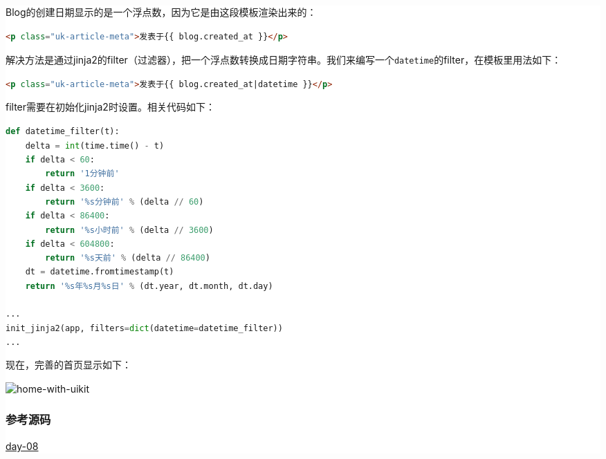```python
```

Blog的创建日期显示的是一个浮点数，因为它是由这段模板渲染出来的：

```html
<p class="uk-article-meta">发表于{{ blog.created_at }}</p>
```

解决方法是通过jinja2的filter（过滤器），把一个浮点数转换成日期字符串。我们来编写一个`datetime`的filter，在模板里用法如下：

```html
<p class="uk-article-meta">发表于{{ blog.created_at|datetime }}</p>
```

filter需要在初始化jinja2时设置。相关代码如下：

```python
def datetime_filter(t):
    delta = int(time.time() - t)
    if delta < 60:
        return '1分钟前'
    if delta < 3600:
        return '%s分钟前' % (delta // 60)
    if delta < 86400:
        return '%s小时前' % (delta // 3600)
    if delta < 604800:
        return '%s天前' % (delta // 86400)
    dt = datetime.fromtimestamp(t)
    return '%s年%s月%s日' % (dt.year, dt.month, dt.day)

...
init_jinja2(app, filters=dict(datetime=datetime_filter))
...
```

现在，完善的首页显示如下：

![home-with-uikit](http://www.liaoxuefeng.com/files/attachments/001402363054830f0e1f18854ae4c6d8e1c6fe4e068d95f000)

### 参考源码

[day-08](https://github.com/michaelliao/awesome-python3-webapp/tree/day-08)
